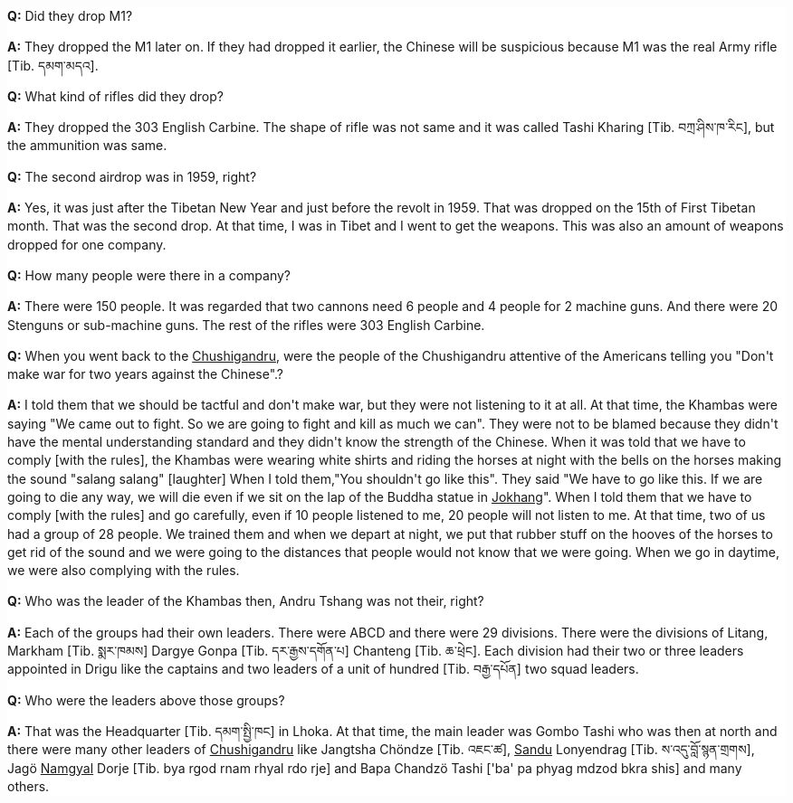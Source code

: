 **Q:**  Did they drop M1?   

**A:**  They dropped the M1 later on. If they had dropped it earlier, the Chinese will be suspicious because M1 was the real Army rifle [Tib. དམག་མདའ].   

**Q:**  What kind of rifles did they drop?   

**A:**  They dropped the 303 English Carbine. The shape of rifle was not same and it was called Tashi Kharing [Tib. བཀྲ་ཤིས་ཁ་རིང], but the ammunition was same.   

**Q:**  The second airdrop was in 1959, right?   

**A:**  Yes, it was just after the Tibetan New Year and just before the revolt in 1959. That was dropped on the 15th of First Tibetan month. That was the second drop. At that time, I was in Tibet and I went to get the weapons. This was also an amount of weapons dropped for one company.   

**Q:**  How many people were there in a company?   

**A:**  There were 150 people. It was regarded that two cannons need 6 people and 4 people for 2 machine guns. And there were 20 Stenguns or sub-machine guns. The rest of the rifles were 303 English Carbine.   

**Q:**  When you went back to the <a href="#" data-tooltip="[tib. ཆུ་བཞི་སྒང་དྲུག]** The anti-Chinese Khamba insurgency force in Tibet that began in 1957 in Lhasa and launched an uprising against the Chinese the following year. The name means, &quot;four rivers and six mountain ranges,&quot; and refers to Eastern Tibet.">Chushigandru</a>, were the people of the Chushigandru attentive of the Americans telling you "Don't make war for two years against the Chinese".?   

**A:**  I told them that we should be tactful and don't make war, but they were not listening to it at all. At that time, the Khambas were saying "We came out to fight. So we are going to fight and kill as much we can". They were not to be blamed because they didn't have the mental understanding standard and they didn't know the strength of the Chinese. When it was told that we have to comply [with the rules], the Khambas were wearing white shirts and riding the horses at night with the bells on the horses making the sound "salang salang" [laughter] When I told them,"You shouldn't go like this". They said "We have to go like this. If we are going to die any way, we will die even if we sit on the lap of the Buddha statue in <a href="#" data-tooltip="[tib. ཇོ་ཁང]** A most famous temple in Lhasa that houses a holy statue of the Buddha. It is often used to mean the Tsuglagang Temple of which it is a part.">Jokhang</a>". When I told them that we have to comply [with the rules] and go carefully, even if 10 people listened to me, 20 people will not listen to me. At that time, two of us had a group of 28 people. We trained them and when we depart at night, we put that rubber stuff on the hooves of the horses to get rid of the sound and we were going to the distances that people would not know that we were going. When we go in daytime, we were also complying with the rules.   

**Q:**  Who was the leader of the Khambas then, Andru Tshang was not their, right?   

**A:**  Each of the groups had their own leaders. There were ABCD and there were 29 divisions. There were the divisions of Litang, Markham [Tib. སྨར་ཁམས] Dargye Gonpa [Tib. དར་རྒྱས་དགོན་པ] Chanteng [Tib. ཆ་ཕྲེང]. Each division had their two or three leaders appointed in Drigu like the captains and two leaders of a unit of hundred [Tib. བརྒྱ་དཔོན] two squad leaders.   

**Q:**  Who were the leaders above those groups?   

**A:**  That was the Headquarter [Tib. དམག་སྤྱི་ཁང] in Lhoka. At that time, the main leader was Gombo Tashi who was then at north and there were many other leaders of <a href="#" data-tooltip="[tib. ཆུ་བཞི་སྒང་དྲུག]** The anti-Chinese Khamba insurgency force in Tibet that began in 1957 in Lhasa and launched an uprising against the Chinese the following year. The name means, &quot;four rivers and six mountain ranges,&quot; and refers to Eastern Tibet.">Chushigandru</a> like Jangtsha Chöndze [Tib. འཇང་ཚ], <a href="#" data-tooltip="[tib. ས་འདུལ]** Abbr. A Khamba trading family that became Tibetan government officials.">Sandu</a> Lonyendrag [Tib. ས་འདུ་བློ་སྙན་གྲགས], Jagö <a href="#" data-tooltip="[tib. རྣམ་རྒྱལ]** 1. A person&#x27;s name. 2. The name of the Dalai Lama&#x27;s monastery located in the Potala Palace [tib. rnam rgyal grwa tshamg].">Namgyal</a> Dorje [Tib. bya rgod rnam rhyal rdo rje] and Bapa Chandzö Tashi ['ba' pa phyag mdzod bkra shis] and many others.   
